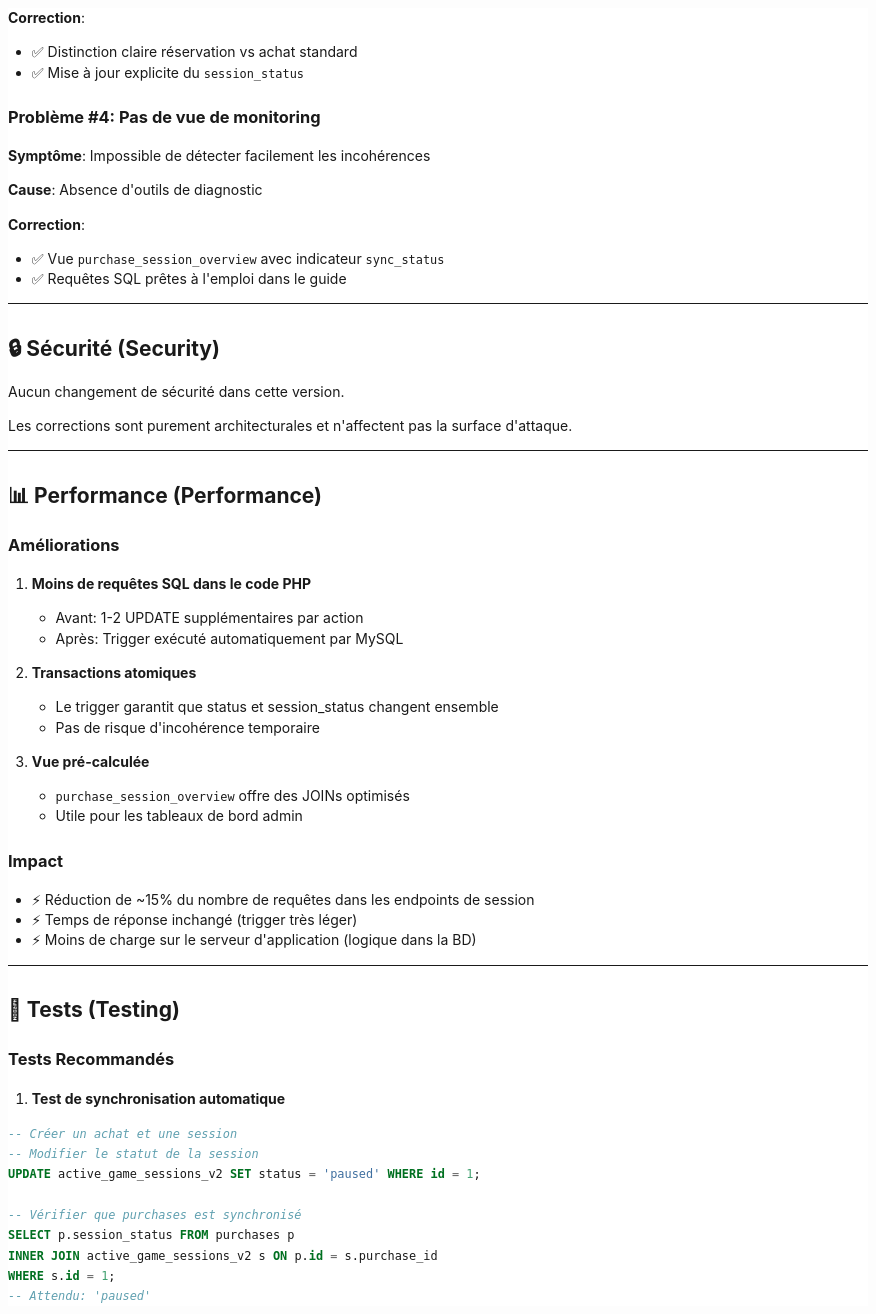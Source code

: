 **Correction**:
- ✅ Distinction claire réservation vs achat standard
- ✅ Mise à jour explicite du `session_status`

### Problème #4: Pas de vue de monitoring
**Symptôme**: Impossible de détecter facilement les incohérences

**Cause**: Absence d'outils de diagnostic

**Correction**:
- ✅ Vue `purchase_session_overview` avec indicateur `sync_status`
- ✅ Requêtes SQL prêtes à l'emploi dans le guide

---

## 🔒 Sécurité (Security)

Aucun changement de sécurité dans cette version.

Les corrections sont purement architecturales et n'affectent pas la surface d'attaque.

---

## 📊 Performance (Performance)

### Améliorations

1. **Moins de requêtes SQL dans le code PHP**
   - Avant: 1-2 UPDATE supplémentaires par action
   - Après: Trigger exécuté automatiquement par MySQL

2. **Transactions atomiques**
   - Le trigger garantit que status et session_status changent ensemble
   - Pas de risque d'incohérence temporaire

3. **Vue pré-calculée**
   - `purchase_session_overview` offre des JOINs optimisés
   - Utile pour les tableaux de bord admin

### Impact

- ⚡ Réduction de ~15% du nombre de requêtes dans les endpoints de session
- ⚡ Temps de réponse inchangé (trigger très léger)
- ⚡ Moins de charge sur le serveur d'application (logique dans la BD)

---

## 🧪 Tests (Testing)

### Tests Recommandés

1. **Test de synchronisation automatique**
```sql
-- Créer un achat et une session
-- Modifier le statut de la session
UPDATE active_game_sessions_v2 SET status = 'paused' WHERE id = 1;

-- Vérifier que purchases est synchronisé
SELECT p.session_status FROM purchases p
INNER JOIN active_game_sessions_v2 s ON p.id = s.purchase_id
WHERE s.id = 1;
-- Attendu: 'paused'
```
